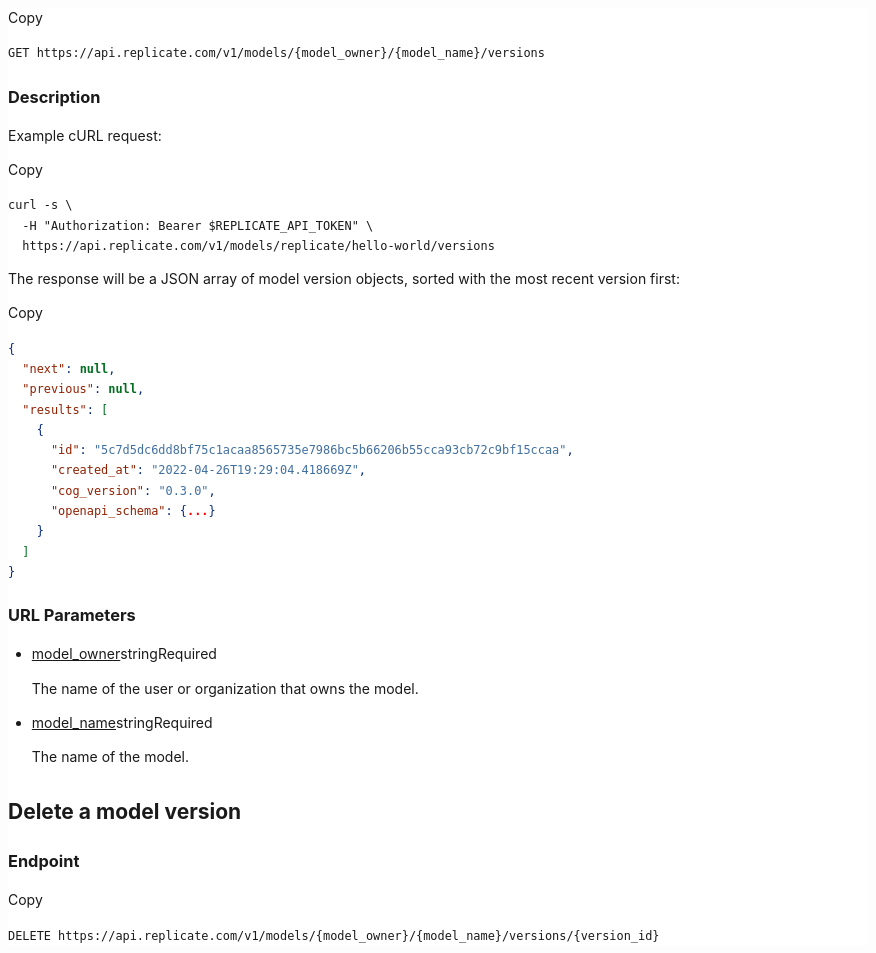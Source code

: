Copy

```plaintext
GET https://api.replicate.com/v1/models/{model_owner}/{model_name}/versions
```

### [](#models.versions.list-description)Description

Example cURL request:

Copy

```shell
curl -s \
  -H "Authorization: Bearer $REPLICATE_API_TOKEN" \
  https://api.replicate.com/v1/models/replicate/hello-world/versions
```

The response will be a JSON array of model version objects, sorted with the most recent version first:

Copy

```json
{
  "next": null,
  "previous": null,
  "results": [
    {
      "id": "5c7d5dc6dd8bf75c1acaa8565735e7986bc5b66206b55cca93cb72c9bf15ccaa",
      "created_at": "2022-04-26T19:29:04.418669Z",
      "cog_version": "0.3.0",
      "openapi_schema": {...}
    }
  ]
}
```

### [](#models.versions.list-parameters)URL Parameters

*   [model\_owner](#models.versions.list-parameters-modelowner)stringRequired
    
    The name of the user or organization that owns the model.
    
*   [model\_name](#models.versions.list-parameters-modelname)stringRequired
    
    The name of the model.
    

[](#models.versions.delete)Delete a model version
-------------------------------------------------

### [](#models.versions.delete-endpoint)Endpoint

Copy

```plaintext
DELETE https://api.replicate.com/v1/models/{model_owner}/{model_name}/versions/{version_id}
```
